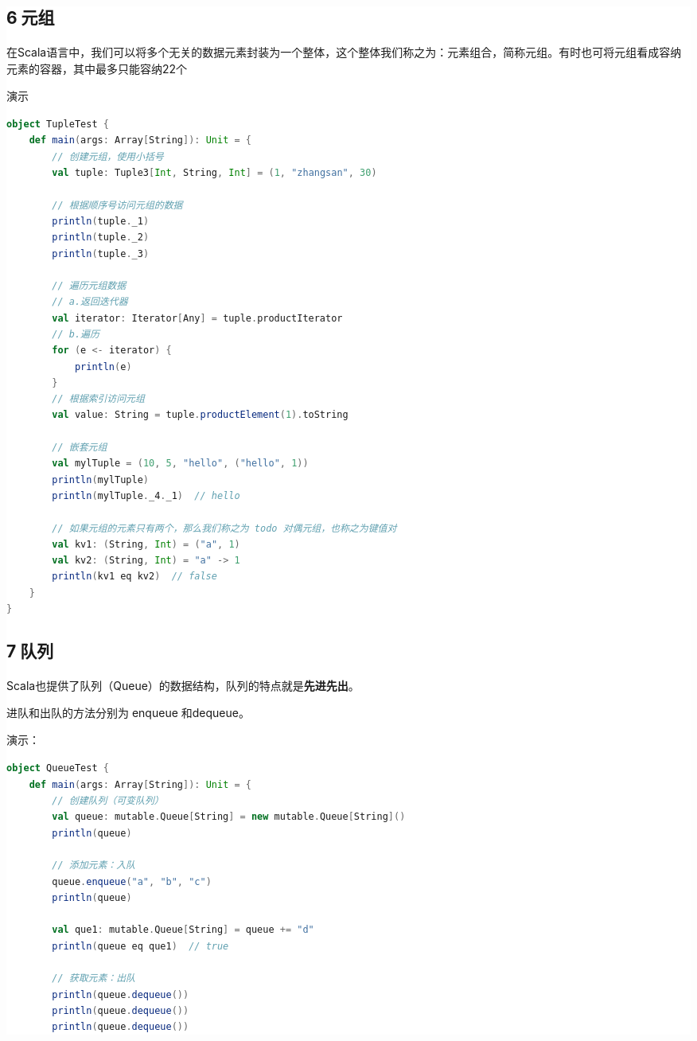 ## 6 元组

在Scala语言中，我们可以将多个无关的数据元素封装为一个整体，这个整体我们称之为：元素组合，简称元组。有时也可将元组看成容纳元素的容器，其中最多只能容纳22个

演示

```scala
object TupleTest {
    def main(args: Array[String]): Unit = {
        // 创建元组，使用小括号
        val tuple: Tuple3[Int, String, Int] = (1, "zhangsan", 30)

        // 根据顺序号访问元组的数据
        println(tuple._1)
        println(tuple._2)
        println(tuple._3)

        // 遍历元组数据
        // a.返回迭代器
        val iterator: Iterator[Any] = tuple.productIterator
        // b.遍历
        for (e <- iterator) {
            println(e)
        }
        // 根据索引访问元组
        val value: String = tuple.productElement(1).toString

        // 嵌套元组
        val mylTuple = (10, 5, "hello", ("hello", 1))
        println(mylTuple)
        println(mylTuple._4._1)  // hello

        // 如果元组的元素只有两个，那么我们称之为 todo 对偶元组，也称之为键值对
        val kv1: (String, Int) = ("a", 1)
        val kv2: (String, Int) = "a" -> 1
        println(kv1 eq kv2)  // false
    }
}
```

## 7 队列

Scala也提供了队列（Queue）的数据结构，队列的特点就是**先进先出**。

进队和出队的方法分别为 enqueue 和dequeue。

演示：

```scala
object QueueTest {
    def main(args: Array[String]): Unit = {
        // 创建队列（可变队列）
        val queue: mutable.Queue[String] = new mutable.Queue[String]()
        println(queue)

        // 添加元素：入队
        queue.enqueue("a", "b", "c")
        println(queue)

        val que1: mutable.Queue[String] = queue += "d"
        println(queue eq que1)  // true

        // 获取元素：出队
        println(queue.dequeue())
        println(queue.dequeue())
        println(queue.dequeue())
```